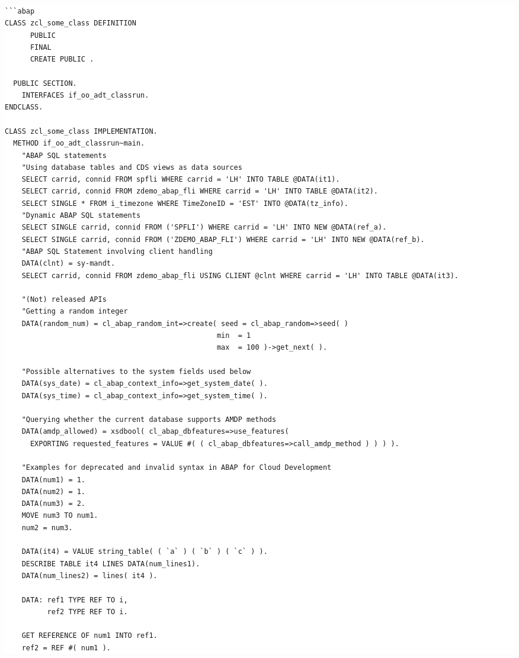     ```abap
    CLASS zcl_some_class DEFINITION
          PUBLIC
          FINAL
          CREATE PUBLIC .

      PUBLIC SECTION.
        INTERFACES if_oo_adt_classrun.
    ENDCLASS.

    CLASS zcl_some_class IMPLEMENTATION.
      METHOD if_oo_adt_classrun~main.
        "ABAP SQL statements
        "Using database tables and CDS views as data sources
        SELECT carrid, connid FROM spfli WHERE carrid = 'LH' INTO TABLE @DATA(it1).
        SELECT carrid, connid FROM zdemo_abap_fli WHERE carrid = 'LH' INTO TABLE @DATA(it2).
        SELECT SINGLE * FROM i_timezone WHERE TimeZoneID = 'EST' INTO @DATA(tz_info).
        "Dynamic ABAP SQL statements
        SELECT SINGLE carrid, connid FROM ('SPFLI') WHERE carrid = 'LH' INTO NEW @DATA(ref_a).
        SELECT SINGLE carrid, connid FROM ('ZDEMO_ABAP_FLI') WHERE carrid = 'LH' INTO NEW @DATA(ref_b).
        "ABAP SQL Statement involving client handling
        DATA(clnt) = sy-mandt.
        SELECT carrid, connid FROM zdemo_abap_fli USING CLIENT @clnt WHERE carrid = 'LH' INTO TABLE @DATA(it3).

        "(Not) released APIs
        "Getting a random integer
        DATA(random_num) = cl_abap_random_int=>create( seed = cl_abap_random=>seed( )
                                                      min  = 1
                                                      max  = 100 )->get_next( ).

        "Possible alternatives to the system fields used below
        DATA(sys_date) = cl_abap_context_info=>get_system_date( ).
        DATA(sys_time) = cl_abap_context_info=>get_system_time( ).

        "Querying whether the current database supports AMDP methods
        DATA(amdp_allowed) = xsdbool( cl_abap_dbfeatures=>use_features(
          EXPORTING requested_features = VALUE #( ( cl_abap_dbfeatures=>call_amdp_method ) ) ) ).

        "Examples for deprecated and invalid syntax in ABAP for Cloud Development
        DATA(num1) = 1.
        DATA(num2) = 1.
        DATA(num3) = 2.
        MOVE num3 TO num1.
        num2 = num3.

        DATA(it4) = VALUE string_table( ( `a` ) ( `b` ) ( `c` ) ).
        DESCRIBE TABLE it4 LINES DATA(num_lines1).
        DATA(num_lines2) = lines( it4 ).

        DATA: ref1 TYPE REF TO i,
              ref2 TYPE REF TO i.

        GET REFERENCE OF num1 INTO ref1.
        ref2 = REF #( num1 ).
